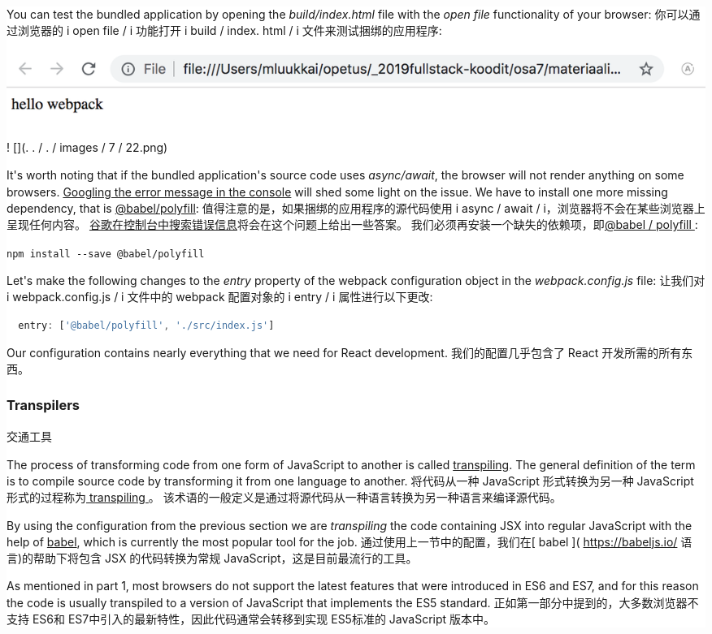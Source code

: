 
You can test the bundled application by opening the <i>build/index.html</i> file with the <i>open file</i> functionality of your browser:
你可以通过浏览器的 i open file / i 功能打开 i build / index. html / i 文件来测试捆绑的应用程序:

![](../../images/7/22.png)
! [](. . / . / images / 7 / 22.png)


It's worth noting that if the bundled application's source code uses <i>async/await</i>, the browser will not render anything on some browsers. [Googling the error message in the console](https://stackoverflow.com/questions/33527653/babel-6-regeneratorruntime-is-not-defined) will shed some light on the issue. We have to install one more missing dependency, that is [@babel/polyfill](https://babeljs.io/docs/en/babel-polyfill):
值得注意的是，如果捆绑的应用程序的源代码使用 i async / await / i，浏览器将不会在某些浏览器上呈现任何内容。 [谷歌在控制台中搜索错误信息]( https://stackoverflow.com/questions/33527653/babel-6-regeneratorruntime-is-not-defined )将会在这个问题上给出一些答案。 我们必须再安装一个缺失的依赖项，即[@babel / polyfill ]( https://babeljs.io/docs/en/babel-polyfill ) :

```
npm install --save @babel/polyfill
```


Let's make the following changes to the <i>entry</i> property of the webpack configuration object in the <i>webpack.config.js</i> file:
让我们对 i webpack.config.js / i 文件中的 webpack 配置对象的 i entry / i 属性进行以下更改:

```js
  entry: ['@babel/polyfill', './src/index.js']
```

Our configuration contains nearly everything that we need for React development.
我们的配置几乎包含了 React 开发所需的所有东西。

### Transpilers
交通工具

The process of transforming code from one form of JavaScript to another is called [transpiling](https://en.wiktionary.org/wiki/transpile). The general definition of the term is to compile source code by transforming it from one language to another.
将代码从一种 JavaScript 形式转换为另一种 JavaScript 形式的过程称为[ transpiling ]( https://en.wiktionary.org/wiki/transpile )。 该术语的一般定义是通过将源代码从一种语言转换为另一种语言来编译源代码。


By using the configuration from the previous section we are <i>transpiling</i> the code containing JSX into regular JavaScript with the help of [babel](https://babeljs.io/), which is currently the most popular tool for the job.
通过使用上一节中的配置，我们在[ babel ]( https://babeljs.io/ 语言)的帮助下将包含 JSX 的代码转换为常规 JavaScript，这是目前最流行的工具。


As mentioned in part 1, most browsers do not support the latest features that were introduced in ES6 and ES7, and for this reason the code is usually transpiled to a version of JavaScript that implements the ES5 standard.
正如第一部分中提到的，大多数浏览器不支持 ES6和 ES7中引入的最新特性，因此代码通常会转移到实现 ES5标准的 JavaScript 版本中。
